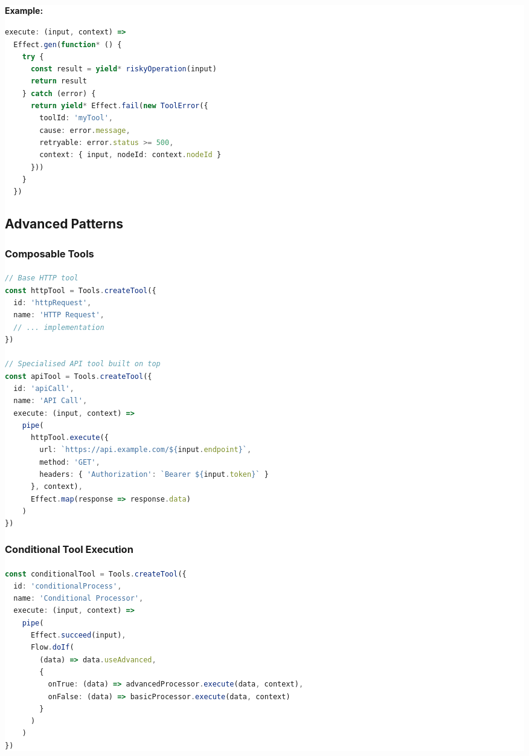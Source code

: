 **Example:**
```typescript
execute: (input, context) =>
  Effect.gen(function* () {
    try {
      const result = yield* riskyOperation(input)
      return result
    } catch (error) {
      return yield* Effect.fail(new ToolError({
        toolId: 'myTool',
        cause: error.message,
        retryable: error.status >= 500,
        context: { input, nodeId: context.nodeId }
      }))
    }
  })
```

## Advanced Patterns

### Composable Tools

```typescript
// Base HTTP tool
const httpTool = Tools.createTool({
  id: 'httpRequest',
  name: 'HTTP Request',
  // ... implementation
})

// Specialised API tool built on top
const apiTool = Tools.createTool({
  id: 'apiCall',
  name: 'API Call',
  execute: (input, context) =>
    pipe(
      httpTool.execute({
        url: `https://api.example.com/${input.endpoint}`,
        method: 'GET',
        headers: { 'Authorization': `Bearer ${input.token}` }
      }, context),
      Effect.map(response => response.data)
    )
})
```

### Conditional Tool Execution

```typescript
const conditionalTool = Tools.createTool({
  id: 'conditionalProcess',
  name: 'Conditional Processor',
  execute: (input, context) =>
    pipe(
      Effect.succeed(input),
      Flow.doIf(
        (data) => data.useAdvanced,
        {
          onTrue: (data) => advancedProcessor.execute(data, context),
          onFalse: (data) => basicProcessor.execute(data, context)
        }
      )
    )
})
```